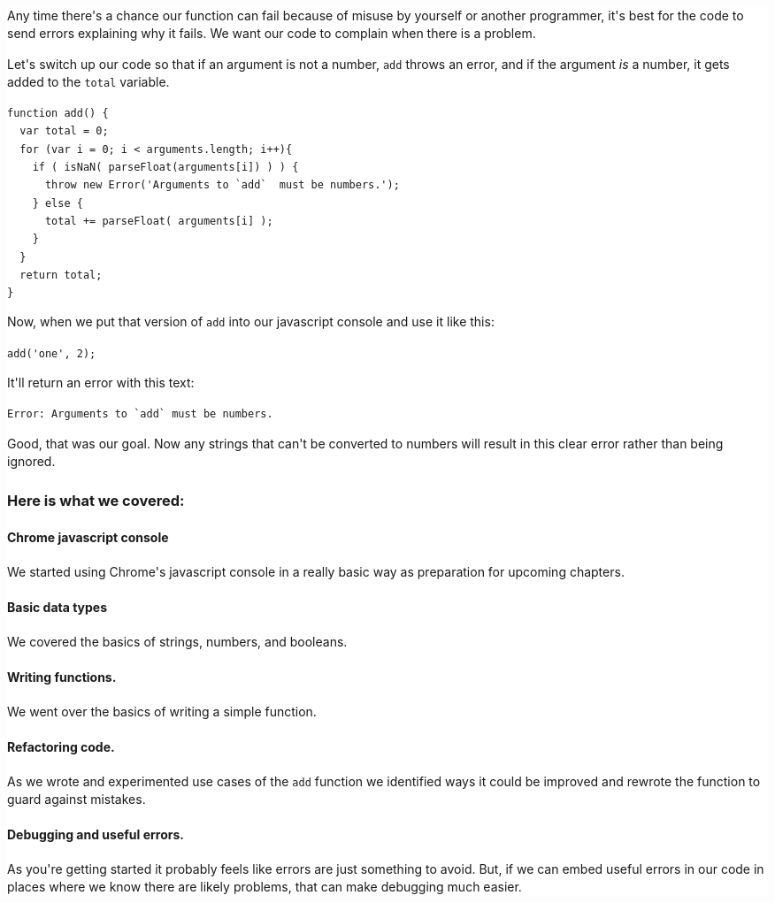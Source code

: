 Any time there's a chance our function can fail because of misuse by yourself or another programmer, it's best for the code to send errors explaining why it fails. We want our code to complain when there is a problem.

Let's switch up our code so that if an argument is not a number, `add` throws an error, and if the argument _is_ a number, it gets added to the `total` variable.

```
function add() {
  var total = 0;
  for (var i = 0; i < arguments.length; i++){
    if ( isNaN( parseFloat(arguments[i]) ) ) {
      throw new Error('Arguments to `add`  must be numbers.');
    } else {
      total += parseFloat( arguments[i] );
    }
  }
  return total;
}
```

Now, when we put that version of `add` into our javascript console and use it like this:

```
add('one', 2);
```

It'll return an error with this text:

```
Error: Arguments to `add` must be numbers.
```

Good, that was our goal. Now any strings that can't be converted to numbers will result in this clear error rather than being ignored.

### Here is what we covered:

#### Chrome javascript console
We started using Chrome's javascript console in a really basic way as preparation for upcoming chapters.

#### Basic data types
We covered the basics of strings, numbers, and booleans.

#### Writing functions.
We went over the basics of writing a simple function.

#### Refactoring code.
As we wrote and experimented use cases of the `add` function we identified ways it could be improved and rewrote the function to guard against mistakes.

#### Debugging and useful errors.
As you're getting started it probably feels like errors are just something to avoid. But, if we can embed useful errors in our code in places where we know there are likely problems, that can make debugging much easier.
